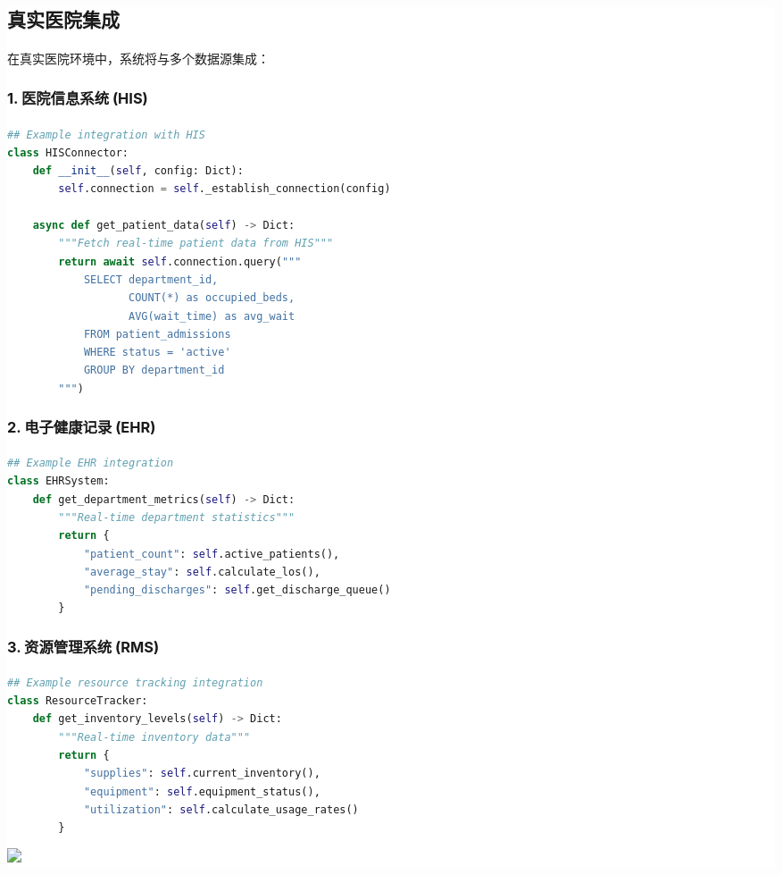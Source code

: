 ## 真实医院集成

在真实医院环境中，系统将与多个数据源集成：

### 1\. 医院信息系统 (HIS)


```python
## Example integration with HIS
class HISConnector:
    def __init__(self, config: Dict):
        self.connection = self._establish_connection(config)
        
    async def get_patient_data(self) -> Dict:
        """Fetch real-time patient data from HIS"""
        return await self.connection.query("""
            SELECT department_id, 
                   COUNT(*) as occupied_beds,
                   AVG(wait_time) as avg_wait
            FROM patient_admissions
            WHERE status = 'active'
            GROUP BY department_id
        """)
```

### 2\. 电子健康记录 (EHR)


```python
## Example EHR integration
class EHRSystem:
    def get_department_metrics(self) -> Dict:
        """Real-time department statistics"""
        return {
            "patient_count": self.active_patients(),
            "average_stay": self.calculate_los(),
            "pending_discharges": self.get_discharge_queue()
        }
```

### 3\. 资源管理系统 (RMS)


```python
## Example resource tracking integration
class ResourceTracker:
    def get_inventory_levels(self) -> Dict:
        """Real-time inventory data"""
        return {
            "supplies": self.current_inventory(),
            "equipment": self.equipment_status(),
            "utilization": self.calculate_usage_rates()
        }
```
![](https://wsrv.nl/?url=https://cdn-images-1.readmedium.com/v2/resize:fit:800/1*8M6WIRV9bOp2rFlWHceBQw.png)
